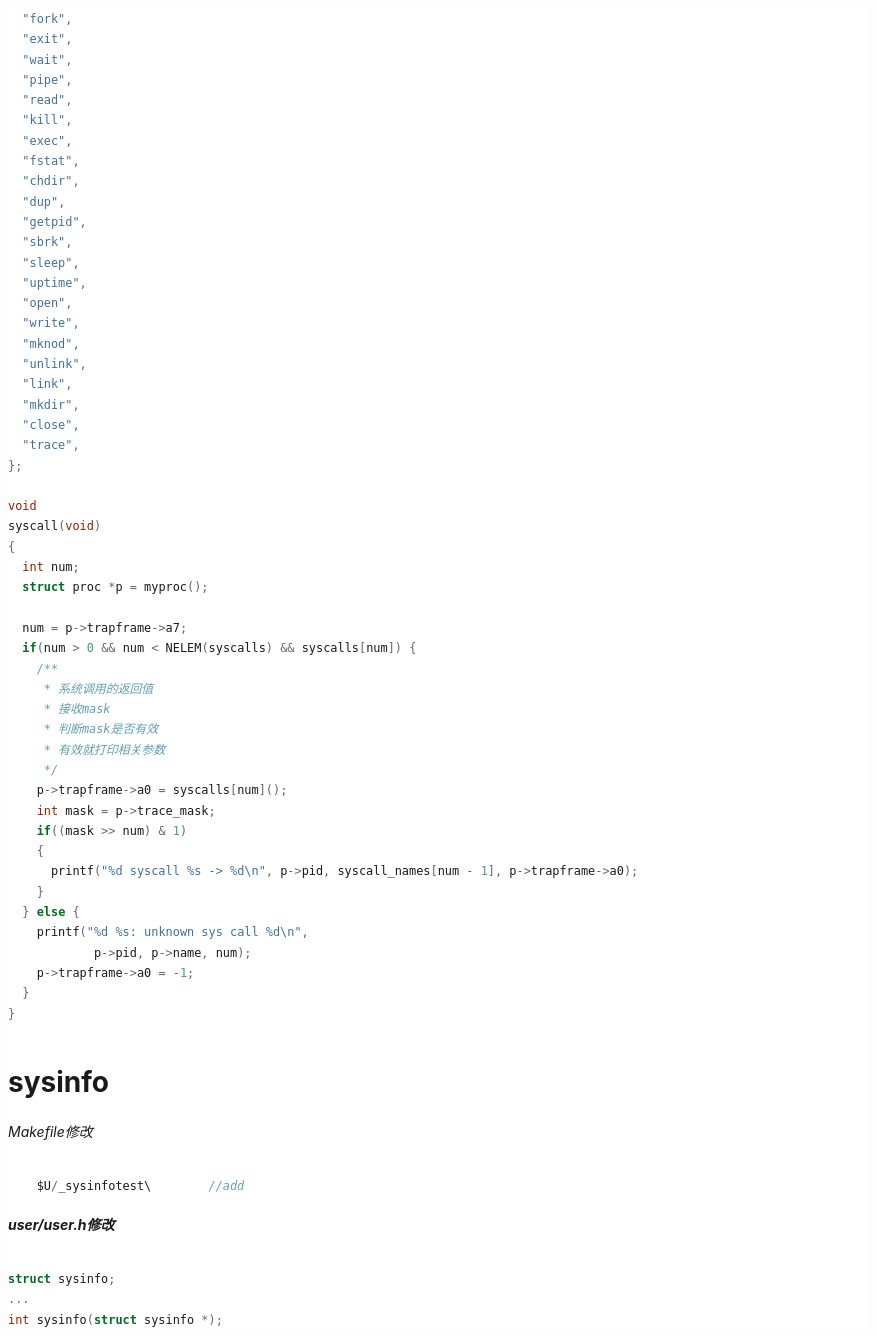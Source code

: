 ```c
  "fork",
  "exit",
  "wait",
  "pipe",
  "read",
  "kill",
  "exec",
  "fstat",
  "chdir",
  "dup",
  "getpid",
  "sbrk",
  "sleep",
  "uptime",
  "open",
  "write",
  "mknod",
  "unlink",
  "link",
  "mkdir",
  "close",
  "trace",
};

void
syscall(void)
{
  int num;
  struct proc *p = myproc();

  num = p->trapframe->a7;
  if(num > 0 && num < NELEM(syscalls) && syscalls[num]) {    
    /**
     * 系统调用的返回值
     * 接收mask
     * 判断mask是否有效
     * 有效就打印相关参数
     */
    p->trapframe->a0 = syscalls[num]();
    int mask = p->trace_mask;
    if((mask >> num) & 1)
    {
      printf("%d syscall %s -> %d\n", p->pid, syscall_names[num - 1], p->trapframe->a0);
    }
  } else {
    printf("%d %s: unknown sys call %d\n",
            p->pid, p->name, num);
    p->trapframe->a0 = -1;
  }
}
```
# sysinfo
###### Makefile修改
```c
	$U/_sysinfotest\		//add
```
###### **user/user.h修改**
```c
struct sysinfo;
...
int sysinfo(struct sysinfo *);
```
